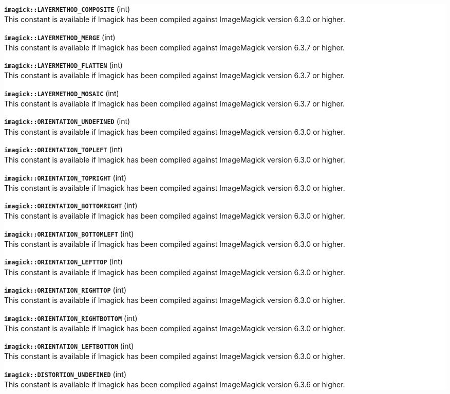 **`imagick::LAYERMETHOD_COMPOSITE`** (<span class="type">int</span>)  
<span class="simpara"> This constant is available if Imagick has been
compiled against ImageMagick version 6.3.0 or higher. </span>

**`imagick::LAYERMETHOD_MERGE`** (<span class="type">int</span>)  
<span class="simpara"> This constant is available if Imagick has been
compiled against ImageMagick version 6.3.7 or higher. </span>

**`imagick::LAYERMETHOD_FLATTEN`** (<span class="type">int</span>)  
<span class="simpara"> This constant is available if Imagick has been
compiled against ImageMagick version 6.3.7 or higher. </span>

**`imagick::LAYERMETHOD_MOSAIC`** (<span class="type">int</span>)  
<span class="simpara"> This constant is available if Imagick has been
compiled against ImageMagick version 6.3.7 or higher. </span>



**`imagick::ORIENTATION_UNDEFINED`** (<span class="type">int</span>)  
<span class="simpara"> This constant is available if Imagick has been
compiled against ImageMagick version 6.3.0 or higher. </span>

**`imagick::ORIENTATION_TOPLEFT`** (<span class="type">int</span>)  
<span class="simpara"> This constant is available if Imagick has been
compiled against ImageMagick version 6.3.0 or higher. </span>

**`imagick::ORIENTATION_TOPRIGHT`** (<span class="type">int</span>)  
<span class="simpara"> This constant is available if Imagick has been
compiled against ImageMagick version 6.3.0 or higher. </span>

**`imagick::ORIENTATION_BOTTOMRIGHT`** (<span class="type">int</span>)  
<span class="simpara"> This constant is available if Imagick has been
compiled against ImageMagick version 6.3.0 or higher. </span>

**`imagick::ORIENTATION_BOTTOMLEFT`** (<span class="type">int</span>)  
<span class="simpara"> This constant is available if Imagick has been
compiled against ImageMagick version 6.3.0 or higher. </span>

**`imagick::ORIENTATION_LEFTTOP`** (<span class="type">int</span>)  
<span class="simpara"> This constant is available if Imagick has been
compiled against ImageMagick version 6.3.0 or higher. </span>

**`imagick::ORIENTATION_RIGHTTOP`** (<span class="type">int</span>)  
<span class="simpara"> This constant is available if Imagick has been
compiled against ImageMagick version 6.3.0 or higher. </span>

**`imagick::ORIENTATION_RIGHTBOTTOM`** (<span class="type">int</span>)  
<span class="simpara"> This constant is available if Imagick has been
compiled against ImageMagick version 6.3.0 or higher. </span>

**`imagick::ORIENTATION_LEFTBOTTOM`** (<span class="type">int</span>)  
<span class="simpara"> This constant is available if Imagick has been
compiled against ImageMagick version 6.3.0 or higher. </span>



**`imagick::DISTORTION_UNDEFINED`** (<span class="type">int</span>)  
<span class="simpara"> This constant is available if Imagick has been
compiled against ImageMagick version 6.3.6 or higher. </span>
